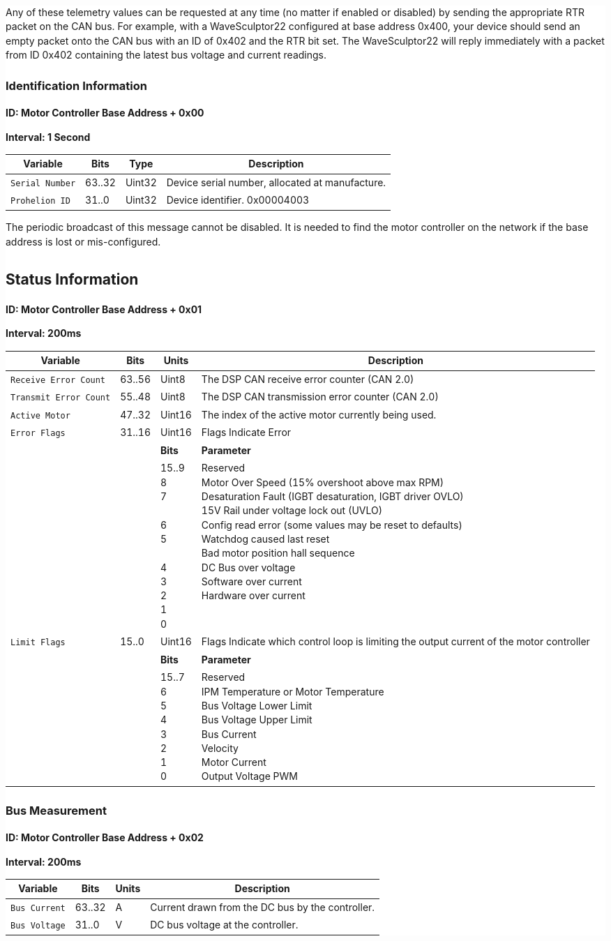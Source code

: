 Any of these telemetry values can be requested at any time (no matter if enabled or disabled) by sending the appropriate RTR packet on the CAN bus.  For example, with a WaveSculptor22 configured at base address 0x400, your device should send an empty packet onto the CAN bus with an ID of 0x402 and the RTR bit set.  The WaveSculptor22 will reply immediately with a packet from ID 0x402 containing the latest bus voltage and current readings.

### Identification Information

__ID: Motor Controller Base Address + 0x00__ 

__Interval: 1 Second__ 

| __Variable__      | __Bits__  | __Type__  | __Description__                                   |  
|-------------------|-----------|-----------|---------------------------------------------------|
| `Serial Number`   | 63..32    | Uint32    | Device serial number, allocated at manufacture.   |
| `Prohelion ID`    | 31..0     | Uint32    | Device identifier. 0x00004003                     |

The periodic broadcast of this message cannot be disabled. It is needed to find the motor controller on the network if the base address is lost or mis-configured.

## Status Information

__ID: Motor Controller Base Address + 0x01__ 

__Interval: 200ms__ 

| __Variable__              | __Bits__  | __Units__ | __Description__                                       |
|---------------------------|-----------|-----------|-------------------------------------------------------|
| `Receive Error Count`     | 63..56    | Uint8     | The DSP CAN receive error counter (CAN 2.0)           |
| `Transmit Error Count`    | 55..48    | Uint8     | The DSP CAN transmission error counter (CAN 2.0)      |
| `Active Motor`            | 47..32    | Uint16    | The index of the active motor currently being used.   |
| `Error Flags`             | 31..16    | Uint16    | Flags Indicate Error                                  |
|||__Bits__|__Parameter__|
||| 15..9<br>8<br>7<br><br>6<br>5<br><br>4<br>3<br>2<br>1<br>0| Reserved<br>Motor Over Speed (15% overshoot above max RPM)<br>Desaturation Fault (IGBT desaturation, IGBT driver OVLO)<br>15V Rail under voltage lock out (UVLO)<br>Config read error (some values may be reset to defaults)<br>Watchdog caused last reset<br>Bad motor position hall sequence<br>DC Bus over voltage<br>Software over current<br>Hardware over current |
| `Limit Flags`             | 15..0     | Uint16    | Flags Indicate which control loop is limiting the output current of the motor controller |
||| __Bits__|__Parameter__
||| 15..7<br>6<br>5<br>4<br>3<br>2<br>1<br>0| Reserved<br>IPM Temperature or Motor Temperature<br>Bus Voltage Lower Limit<br>Bus Voltage Upper Limit<br>Bus Current<br>Velocity<br>Motor Current<br>Output Voltage PWM |

### Bus Measurement

__ID: Motor Controller Base Address + 0x02__ 

__Interval: 200ms__ 

| __Variable__  | __Bits__  | __Units__ | __Description__                                   |
|---------------|-----------|-----------|---------------------------------------------------|
| `Bus Current` | 63..32    | A         | Current drawn from the DC bus by the controller.  |
| `Bus Voltage` | 31..0     | V         | DC bus voltage at the controller.                 |
